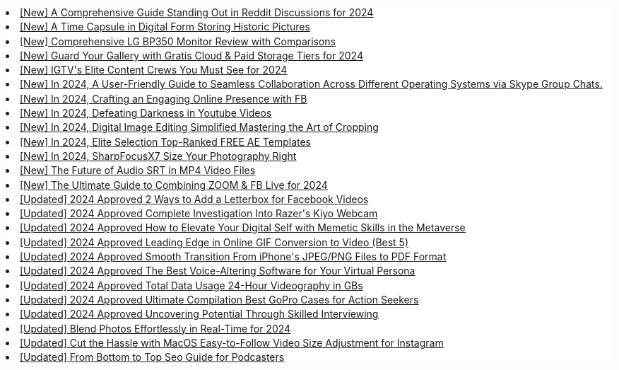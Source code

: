 <li><a href="https://fox-info.techidaily.com/new-a-comprehensive-guide-standing-out-in-reddit-discussions-for-2024/"><u>[New] A Comprehensive Guide  Standing Out in Reddit Discussions for 2024</u></a></li>
<li><a href="https://fox-info.techidaily.com/new-a-time-capsule-in-digital-form-storing-historic-pictures/"><u>[New] A Time Capsule in Digital Form  Storing Historic Pictures</u></a></li>
<li><a href="https://fox-info.techidaily.com/new-comprehensive-lg-bp350-monitor-review-with-comparisons/"><u>[New] Comprehensive LG BP350 Monitor Review with Comparisons</u></a></li>
<li><a href="https://fox-info.techidaily.com/new-guard-your-gallery-with-gratis-cloud-and-paid-storage-tiers-for-2024/"><u>[New] Guard Your Gallery with Gratis Cloud & Paid Storage Tiers for 2024</u></a></li>
<li><a href="https://instagram-videos.techidaily.com/new-igtvs-elite-content-crews-you-must-see-for-2024/"><u>[New] IGTV's Elite Content Crews You Must See for 2024</u></a></li>
<li><a href="https://on-screen-recording.techidaily.com/1716069455147-new-in-2024-a-user-friendly-guide-to-seamless-collaboration-across-different-operating-systems-via-skype-group-chats/"><u>[New] In 2024, A User-Friendly Guide to Seamless Collaboration Across Different Operating Systems via Skype Group Chats.</u></a></li>
<li><a href="https://facebook-video-recording.techidaily.com/new-in-2024-crafting-an-engaging-online-presence-with-fb/"><u>[New] In 2024, Crafting an Engaging Online Presence with FB</u></a></li>
<li><a href="https://facebook-video-share.techidaily.com/new-in-2024-defeating-darkness-in-youtube-videos/"><u>[New] In 2024, Defeating Darkness in Youtube Videos</u></a></li>
<li><a href="https://fox-info.techidaily.com/new-in-2024-digital-image-editing-simplified-mastering-the-art-of-cropping/"><u>[New] In 2024, Digital Image Editing Simplified  Mastering the Art of Cropping</u></a></li>
<li><a href="https://fox-info.techidaily.com/new-in-2024-elite-selection-top-ranked-free-ae-templates/"><u>[New] In 2024, Elite Selection  Top-Ranked FREE AE Templates</u></a></li>
<li><a href="https://fox-info.techidaily.com/new-in-2024-sharpfocusx7-size-your-photography-right/"><u>[New] In 2024, SharpFocusX7  Size Your Photography Right</u></a></li>
<li><a href="https://fox-info.techidaily.com/new-the-future-of-audio-srt-in-mp4-video-files/"><u>[New] The Future of Audio  SRT in MP4 Video Files</u></a></li>
<li><a href="https://fox-info.techidaily.com/new-the-ultimate-guide-to-combining-zoom-and-fb-live-for-2024/"><u>[New] The Ultimate Guide to Combining ZOOM & FB Live for 2024</u></a></li>
<li><a href="https://facebook-video-content.techidaily.com/updated-2024-approved-2-ways-to-add-a-letterbox-for-facebook-videos/"><u>[Updated] 2024 Approved  2 Ways to Add a Letterbox for Facebook Videos</u></a></li>
<li><a href="https://screen-mirroring-recording.techidaily.com/updated-2024-approved-complete-investigation-into-razers-kiyo-webcam/"><u>[Updated] 2024 Approved  Complete Investigation Into Razer's Kiyo Webcam</u></a></li>
<li><a href="https://fox-info.techidaily.com/updated-2024-approved-how-to-elevate-your-digital-self-with-memetic-skills-in-the-metaverse/"><u>[Updated] 2024 Approved  How to Elevate Your Digital Self with Memetic Skills in the Metaverse</u></a></li>
<li><a href="https://fox-info.techidaily.com/updated-2024-approved-leading-edge-in-online-gif-conversion-to-video-best-5/"><u>[Updated] 2024 Approved  Leading Edge in Online GIF Conversion to Video (Best 5)</u></a></li>
<li><a href="https://fox-info.techidaily.com/updated-2024-approved-smooth-transition-from-iphones-jpegpng-files-to-pdf-format/"><u>[Updated] 2024 Approved  Smooth Transition From iPhone's JPEG/PNG Files to PDF Format</u></a></li>
<li><a href="https://fox-info.techidaily.com/updated-2024-approved-the-best-voice-altering-software-for-your-virtual-persona/"><u>[Updated] 2024 Approved  The Best Voice-Altering Software for Your Virtual Persona</u></a></li>
<li><a href="https://fox-info.techidaily.com/updated-2024-approved-total-data-usage-24-hour-videography-in-gbs/"><u>[Updated] 2024 Approved  Total Data Usage  24-Hour Videography in GBs</u></a></li>
<li><a href="https://fox-info.techidaily.com/updated-2024-approved-ultimate-compilation-best-gopro-cases-for-action-seekers/"><u>[Updated] 2024 Approved  Ultimate Compilation  Best GoPro Cases for Action Seekers</u></a></li>
<li><a href="https://fox-info.techidaily.com/updated-2024-approved-uncovering-potential-through-skilled-interviewing/"><u>[Updated] 2024 Approved  Uncovering Potential Through Skilled Interviewing</u></a></li>
<li><a href="https://fox-info.techidaily.com/updated-blend-photos-effortlessly-in-real-time-for-2024/"><u>[Updated] Blend Photos Effortlessly in Real-Time for 2024</u></a></li>
<li><a href="https://instagram-video-recordings.techidaily.com/updated-cut-the-hassle-with-macos-easy-to-follow-video-size-adjustment-for-instagram/"><u>[Updated] Cut the Hassle with MacOS  Easy-to-Follow Video Size Adjustment for Instagram</u></a></li>
<li><a href="https://fox-info.techidaily.com/updated-from-bottom-to-top-seo-guide-for-podcasters/"><u>[Updated] From Bottom to Top  Seo Guide for Podcasters</u></a></li>